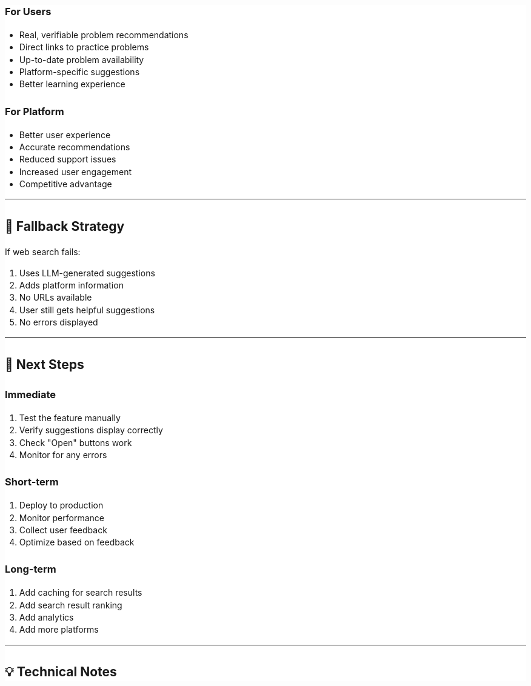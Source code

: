 ### For Users
- Real, verifiable problem recommendations
- Direct links to practice problems
- Up-to-date problem availability
- Platform-specific suggestions
- Better learning experience

### For Platform
- Better user experience
- Accurate recommendations
- Reduced support issues
- Increased user engagement
- Competitive advantage

---

## 🔄 Fallback Strategy

If web search fails:
1. Uses LLM-generated suggestions
2. Adds platform information
3. No URLs available
4. User still gets helpful suggestions
5. No errors displayed

---

## 📝 Next Steps

### Immediate
1. Test the feature manually
2. Verify suggestions display correctly
3. Check "Open" buttons work
4. Monitor for any errors

### Short-term
1. Deploy to production
2. Monitor performance
3. Collect user feedback
4. Optimize based on feedback

### Long-term
1. Add caching for search results
2. Add search result ranking
3. Add analytics
4. Add more platforms

---

## 💡 Technical Notes
